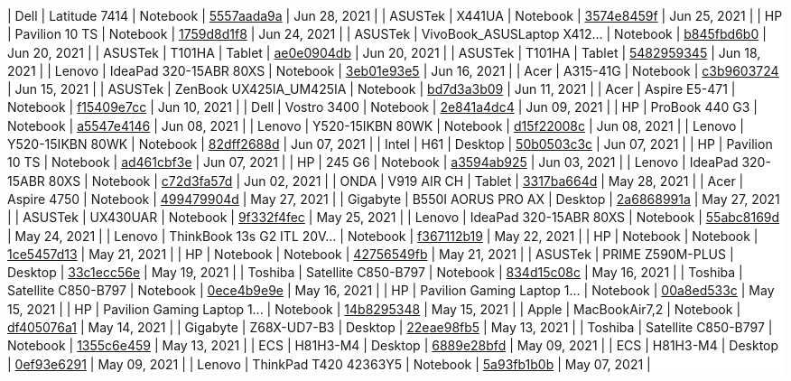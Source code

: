 | Dell          | Latitude 7414               | Notebook    | [5557aada9a](https://linux-hardware.org/?probe=5557aada9a) | Jun 28, 2021 |
| ASUSTek       | X441UA                      | Notebook    | [3574e8459f](https://linux-hardware.org/?probe=3574e8459f) | Jun 25, 2021 |
| HP            | Pavilion 10 TS              | Notebook    | [1759d8d1f8](https://linux-hardware.org/?probe=1759d8d1f8) | Jun 24, 2021 |
| ASUSTek       | VivoBook_ASUSLaptop X412... | Notebook    | [b845fbd6b0](https://linux-hardware.org/?probe=b845fbd6b0) | Jun 20, 2021 |
| ASUSTek       | T101HA                      | Tablet      | [ae0e0904db](https://linux-hardware.org/?probe=ae0e0904db) | Jun 20, 2021 |
| ASUSTek       | T101HA                      | Tablet      | [5482959345](https://linux-hardware.org/?probe=5482959345) | Jun 18, 2021 |
| Lenovo        | IdeaPad 320-15ABR 80XS      | Notebook    | [3eb01e93e5](https://linux-hardware.org/?probe=3eb01e93e5) | Jun 16, 2021 |
| Acer          | A315-41G                    | Notebook    | [c3b9603724](https://linux-hardware.org/?probe=c3b9603724) | Jun 15, 2021 |
| ASUSTek       | ZenBook UX425IA_UM425IA     | Notebook    | [bd7d3a3b09](https://linux-hardware.org/?probe=bd7d3a3b09) | Jun 11, 2021 |
| Acer          | Aspire E5-471               | Notebook    | [f15409e7cc](https://linux-hardware.org/?probe=f15409e7cc) | Jun 10, 2021 |
| Dell          | Vostro 3400                 | Notebook    | [2e841a4dc4](https://linux-hardware.org/?probe=2e841a4dc4) | Jun 09, 2021 |
| HP            | ProBook 440 G3              | Notebook    | [a5547e4146](https://linux-hardware.org/?probe=a5547e4146) | Jun 08, 2021 |
| Lenovo        | Y520-15IKBN 80WK            | Notebook    | [d15f22008c](https://linux-hardware.org/?probe=d15f22008c) | Jun 08, 2021 |
| Lenovo        | Y520-15IKBN 80WK            | Notebook    | [82dff2688d](https://linux-hardware.org/?probe=82dff2688d) | Jun 07, 2021 |
| Intel         | H61                         | Desktop     | [50b0503c3c](https://linux-hardware.org/?probe=50b0503c3c) | Jun 07, 2021 |
| HP            | Pavilion 10 TS              | Notebook    | [ad461cbf3e](https://linux-hardware.org/?probe=ad461cbf3e) | Jun 07, 2021 |
| HP            | 245 G6                      | Notebook    | [a3594ab925](https://linux-hardware.org/?probe=a3594ab925) | Jun 03, 2021 |
| Lenovo        | IdeaPad 320-15ABR 80XS      | Notebook    | [c72d3fa57d](https://linux-hardware.org/?probe=c72d3fa57d) | Jun 02, 2021 |
| ONDA          | V919 AIR CH                 | Tablet      | [3317ba664d](https://linux-hardware.org/?probe=3317ba664d) | May 28, 2021 |
| Acer          | Aspire 4750                 | Notebook    | [499479904d](https://linux-hardware.org/?probe=499479904d) | May 27, 2021 |
| Gigabyte      | B550I AORUS PRO AX          | Desktop     | [2a6868991a](https://linux-hardware.org/?probe=2a6868991a) | May 27, 2021 |
| ASUSTek       | UX430UAR                    | Notebook    | [9f332f4fec](https://linux-hardware.org/?probe=9f332f4fec) | May 25, 2021 |
| Lenovo        | IdeaPad 320-15ABR 80XS      | Notebook    | [55abc8169d](https://linux-hardware.org/?probe=55abc8169d) | May 24, 2021 |
| Lenovo        | ThinkBook 13s G2 ITL 20V... | Notebook    | [f367112b19](https://linux-hardware.org/?probe=f367112b19) | May 22, 2021 |
| HP            | Notebook                    | Notebook    | [1ce5457d13](https://linux-hardware.org/?probe=1ce5457d13) | May 21, 2021 |
| HP            | Notebook                    | Notebook    | [42756549fb](https://linux-hardware.org/?probe=42756549fb) | May 21, 2021 |
| ASUSTek       | PRIME Z590M-PLUS            | Desktop     | [33c1ecc56e](https://linux-hardware.org/?probe=33c1ecc56e) | May 19, 2021 |
| Toshiba       | Satellite C850-B797         | Notebook    | [834d15c08c](https://linux-hardware.org/?probe=834d15c08c) | May 16, 2021 |
| Toshiba       | Satellite C850-B797         | Notebook    | [0ece4b9e9e](https://linux-hardware.org/?probe=0ece4b9e9e) | May 16, 2021 |
| HP            | Pavilion Gaming Laptop 1... | Notebook    | [00a8ed533c](https://linux-hardware.org/?probe=00a8ed533c) | May 15, 2021 |
| HP            | Pavilion Gaming Laptop 1... | Notebook    | [14b8295348](https://linux-hardware.org/?probe=14b8295348) | May 15, 2021 |
| Apple         | MacBookAir7,2               | Notebook    | [df405076a1](https://linux-hardware.org/?probe=df405076a1) | May 14, 2021 |
| Gigabyte      | Z68X-UD7-B3                 | Desktop     | [22eae98fb5](https://linux-hardware.org/?probe=22eae98fb5) | May 13, 2021 |
| Toshiba       | Satellite C850-B797         | Notebook    | [1355c6e459](https://linux-hardware.org/?probe=1355c6e459) | May 13, 2021 |
| ECS           | H81H3-M4                    | Desktop     | [6889e28bfd](https://linux-hardware.org/?probe=6889e28bfd) | May 09, 2021 |
| ECS           | H81H3-M4                    | Desktop     | [0ef93e6291](https://linux-hardware.org/?probe=0ef93e6291) | May 09, 2021 |
| Lenovo        | ThinkPad T420 42363Y5       | Notebook    | [5a93fb1b0b](https://linux-hardware.org/?probe=5a93fb1b0b) | May 07, 2021 |